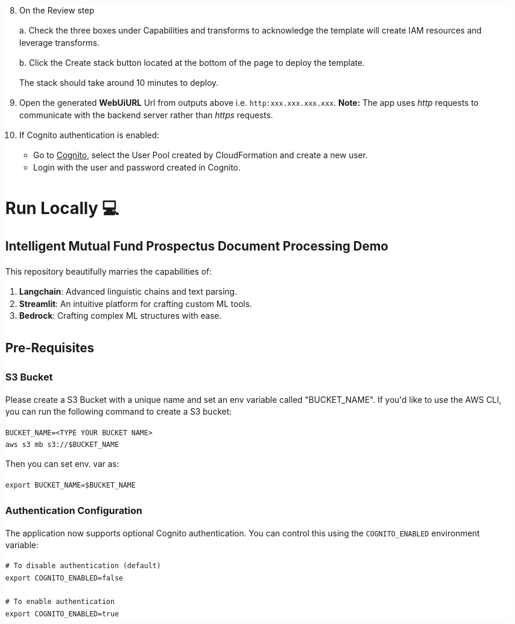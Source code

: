 8. On the Review step

    a. Check the three boxes under Capabilities and transforms to acknowledge the template will create IAM resources and leverage transforms.

    b. Click the Create stack button located at the bottom of the page to deploy the template.

    The stack should take around 10 minutes to deploy.

9. Open the generated **WebUiURL** Url from outputs above i.e. `http:xxx.xxx.xxx.xxx`. **Note:** The app uses *http* requests to communicate with the backend server rather than *https* requests.

10. If Cognito authentication is enabled:
    - Go to [Cognito](https://aws.amazon.com/cognito/), select the User Pool created by CloudFormation and create a new user.
    - Login with the user and password created in Cognito.

# Run Locally 💻

## Intelligent Mutual Fund Prospectus Document Processing Demo

This repository beautifully marries the capabilities of:
1. **Langchain**: Advanced linguistic chains and text parsing.
2. **Streamlit**: An intuitive platform for crafting custom ML tools.
3. **Bedrock**: Crafting complex ML structures with ease.

## Pre-Requisites

### S3 Bucket

Please create a S3 Bucket with a unique name and set an env variable called "BUCKET_NAME". If you'd like to use the AWS CLI, you can run the following command to create a S3 bucket:

```
BUCKET_NAME=<TYPE YOUR BUCKET NAME>
aws s3 mb s3://$BUCKET_NAME
```

Then you can set env. var as:

```
export BUCKET_NAME=$BUCKET_NAME
```

### Authentication Configuration

The application now supports optional Cognito authentication. You can control this using the `COGNITO_ENABLED` environment variable:

```
# To disable authentication (default)
export COGNITO_ENABLED=false

# To enable authentication
export COGNITO_ENABLED=true
```
